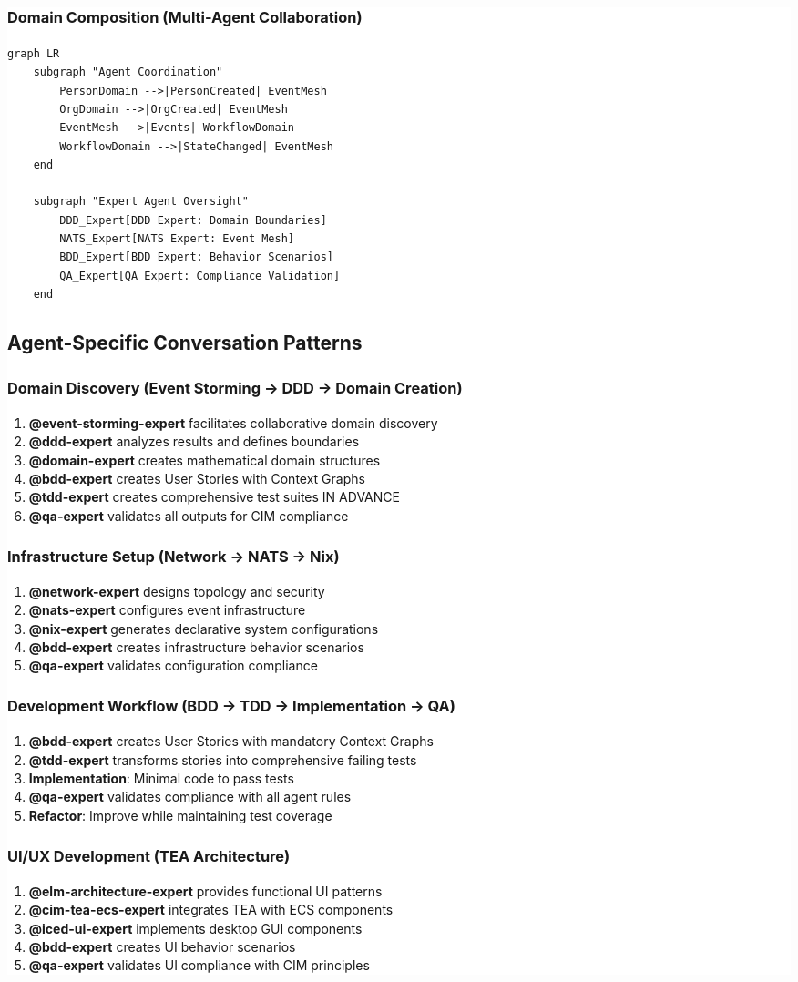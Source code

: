 ### Domain Composition (Multi-Agent Collaboration)
```mermaid
graph LR
    subgraph "Agent Coordination"
        PersonDomain -->|PersonCreated| EventMesh
        OrgDomain -->|OrgCreated| EventMesh
        EventMesh -->|Events| WorkflowDomain
        WorkflowDomain -->|StateChanged| EventMesh
    end
    
    subgraph "Expert Agent Oversight"
        DDD_Expert[DDD Expert: Domain Boundaries]
        NATS_Expert[NATS Expert: Event Mesh]
        BDD_Expert[BDD Expert: Behavior Scenarios]
        QA_Expert[QA Expert: Compliance Validation]
    end
```

## Agent-Specific Conversation Patterns

### Domain Discovery (Event Storming → DDD → Domain Creation)
1. **@event-storming-expert** facilitates collaborative domain discovery
2. **@ddd-expert** analyzes results and defines boundaries
3. **@domain-expert** creates mathematical domain structures
4. **@bdd-expert** creates User Stories with Context Graphs
5. **@tdd-expert** creates comprehensive test suites IN ADVANCE
6. **@qa-expert** validates all outputs for CIM compliance

### Infrastructure Setup (Network → NATS → Nix)
1. **@network-expert** designs topology and security
2. **@nats-expert** configures event infrastructure
3. **@nix-expert** generates declarative system configurations
4. **@bdd-expert** creates infrastructure behavior scenarios
5. **@qa-expert** validates configuration compliance

### Development Workflow (BDD → TDD → Implementation → QA)
1. **@bdd-expert** creates User Stories with mandatory Context Graphs
2. **@tdd-expert** transforms stories into comprehensive failing tests
3. **Implementation**: Minimal code to pass tests
4. **@qa-expert** validates compliance with all agent rules
5. **Refactor**: Improve while maintaining test coverage

### UI/UX Development (TEA Architecture)
1. **@elm-architecture-expert** provides functional UI patterns
2. **@cim-tea-ecs-expert** integrates TEA with ECS components
3. **@iced-ui-expert** implements desktop GUI components
4. **@bdd-expert** creates UI behavior scenarios
5. **@qa-expert** validates UI compliance with CIM principles
